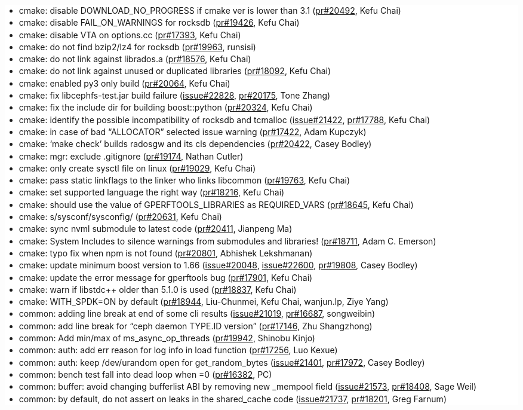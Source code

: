 - cmake: disable DOWNLOAD\_NO\_PROGRESS if cmake ver is lower than 3.1 ([pr#20492](https://github.com/ceph/ceph/pull/20492), Kefu Chai)
- cmake: disable FAIL\_ON\_WARNINGS for rocksdb ([pr#19426](https://github.com/ceph/ceph/pull/19426), Kefu Chai)
- cmake: disable VTA on options.cc ([pr#17393](https://github.com/ceph/ceph/pull/17393), Kefu Chai)
- cmake: do not find bzip2/lz4 for rocksdb ([pr#19963](https://github.com/ceph/ceph/pull/19963), runsisi)
- cmake: do not link against librados.a ([pr#18576](https://github.com/ceph/ceph/pull/18576), Kefu Chai)
- cmake: do not link against unused or duplicated libraries ([pr#18092](https://github.com/ceph/ceph/pull/18092), Kefu Chai)
- cmake: enabled py3 only build ([pr#20064](https://github.com/ceph/ceph/pull/20064), Kefu Chai)
- cmake: fix libcephfs-test.jar build failure ([issue#22828](http://tracker.ceph.com/issues/22828), [pr#20175](https://github.com/ceph/ceph/pull/20175), Tone Zhang)
- cmake: fix the include dir for building boost::python ([pr#20324](https://github.com/ceph/ceph/pull/20324), Kefu Chai)
- cmake: identify the possible incompatibility of rocksdb and tcmalloc ([issue#21422](http://tracker.ceph.com/issues/21422), [pr#17788](https://github.com/ceph/ceph/pull/17788), Kefu Chai)
- cmake: in case of bad “ALLOCATOR” selected issue warning ([pr#17422](https://github.com/ceph/ceph/pull/17422), Adam Kupczyk)
- cmake: ‘make check’ builds radosgw and its cls dependencies ([pr#20422](https://github.com/ceph/ceph/pull/20422), Casey Bodley)
- cmake: mgr: exclude .gitignore ([pr#19174](https://github.com/ceph/ceph/pull/19174), Nathan Cutler)
- cmake: only create sysctl file on linux ([pr#19029](https://github.com/ceph/ceph/pull/19029), Kefu Chai)
- cmake: pass static linkflags to the linker who links libcommon ([pr#19763](https://github.com/ceph/ceph/pull/19763), Kefu Chai)
- cmake: set supported language the right way ([pr#18216](https://github.com/ceph/ceph/pull/18216), Kefu Chai)
- cmake: should use the value of GPERFTOOLS\_LIBRARIES as REQUIRED\_VARS ([pr#18645](https://github.com/ceph/ceph/pull/18645), Kefu Chai)
- cmake: s/sysconf/sysconfig/ ([pr#20631](https://github.com/ceph/ceph/pull/20631), Kefu Chai)
- cmake: sync nvml submodule to latest code ([pr#20411](https://github.com/ceph/ceph/pull/20411), Jianpeng Ma)
- cmake: System Includes to silence warnings from submodules and libraries! ([pr#18711](https://github.com/ceph/ceph/pull/18711), Adam C. Emerson)
- cmake: typo fix when npm is not found ([pr#20801](https://github.com/ceph/ceph/pull/20801), Abhishek Lekshmanan)
- cmake: update minimum boost version to 1.66 ([issue#20048](http://tracker.ceph.com/issues/20048), [issue#22600](http://tracker.ceph.com/issues/22600), [pr#19808](https://github.com/ceph/ceph/pull/19808), Casey Bodley)
- cmake: update the error message for gperftools bug ([pr#17901](https://github.com/ceph/ceph/pull/17901), Kefu Chai)
- cmake: warn if libstdc++ older than 5.1.0 is used ([pr#18837](https://github.com/ceph/ceph/pull/18837), Kefu Chai)
- cmake: WITH\_SPDK=ON by default ([pr#18944](https://github.com/ceph/ceph/pull/18944), Liu-Chunmei, Kefu Chai, wanjun.lp, Ziye Yang)
- common: adding line break at end of some cli results ([issue#21019](http://tracker.ceph.com/issues/21019), [pr#16687](https://github.com/ceph/ceph/pull/16687), songweibin)
- common: add line break for “ceph daemon TYPE.ID version” ([pr#17146](https://github.com/ceph/ceph/pull/17146), Zhu Shangzhong)
- common: Add min/max of ms\_async\_op\_threads ([pr#19942](https://github.com/ceph/ceph/pull/19942), Shinobu Kinjo)
- common: auth: add err reason for log info in load function ([pr#17256](https://github.com/ceph/ceph/pull/17256), Luo Kexue)
- common: auth: keep /dev/urandom open for get\_random\_bytes ([issue#21401](http://tracker.ceph.com/issues/21401), [pr#17972](https://github.com/ceph/ceph/pull/17972), Casey Bodley)
- common: bench test fall into dead loop when <seconds>=0 ([pr#16382](https://github.com/ceph/ceph/pull/16382), PC)
- common: buffer: avoid changing bufferlist ABI by removing new \_mempool field ([issue#21573](http://tracker.ceph.com/issues/21573), [pr#18408](https://github.com/ceph/ceph/pull/18408), Sage Weil)
- common: by default, do not assert on leaks in the shared\_cache code ([issue#21737](http://tracker.ceph.com/issues/21737), [pr#18201](https://github.com/ceph/ceph/pull/18201), Greg Farnum)